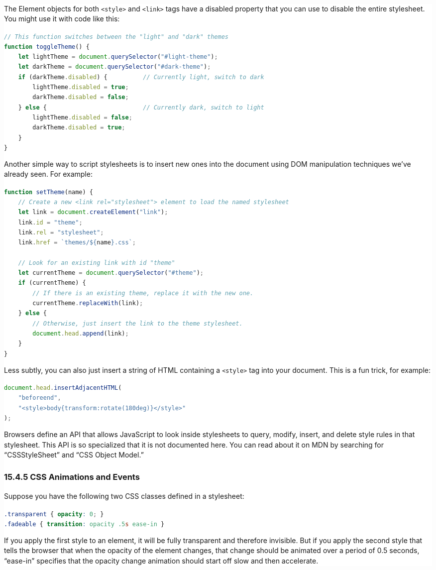 The Element objects for both `<style>` and `<link>` tags have a disabled property that you can use to disable the entire stylesheet. You might use it with code like this:
```js
// This function switches between the "light" and "dark" themes
function toggleTheme() {
    let lightTheme = document.querySelector("#light-theme");
    let darkTheme = document.querySelector("#dark-theme");
    if (darkTheme.disabled) {          // Currently light, switch to dark
        lightTheme.disabled = true;
        darkTheme.disabled = false;
    } else {                           // Currently dark, switch to light
        lightTheme.disabled = false;
        darkTheme.disabled = true;
    }
}
```
Another simple way to script stylesheets is to insert new ones into the document using DOM manipulation techniques we’ve already seen. For example:
```js
function setTheme(name) {
    // Create a new <link rel="stylesheet"> element to load the named stylesheet
    let link = document.createElement("link");
    link.id = "theme";
    link.rel = "stylesheet";
    link.href = `themes/${name}.css`;

    // Look for an existing link with id "theme"
    let currentTheme = document.querySelector("#theme");
    if (currentTheme) {
        // If there is an existing theme, replace it with the new one.
        currentTheme.replaceWith(link);
    } else {
        // Otherwise, just insert the link to the theme stylesheet.
        document.head.append(link);
    }
}
```
Less subtly, you can also just insert a string of HTML containing a `<style>` tag into your document. This is a fun trick, for example:
```js
document.head.insertAdjacentHTML(
    "beforeend",
    "<style>body{transform:rotate(180deg)}</style>"
);
```
Browsers define an API that allows JavaScript to look inside stylesheets to query, modify, insert, and delete style rules in that stylesheet. This API is so specialized that it is not documented here. You can read about it on MDN by searching for “CSSStyleSheet” and “CSS Object Model.”

### 15.4.5 CSS Animations and Events
Suppose you have the following two CSS classes defined in a stylesheet:
```css
.transparent { opacity: 0; }
.fadeable { transition: opacity .5s ease-in }
```
If you apply the first style to an element, it will be fully transparent and therefore invisible. But if you apply the second style that tells the browser that when the opacity of the element changes, that change should be animated over a period of 0.5 seconds, “ease-in” specifies that the opacity change animation should start off slow and then accelerate.
